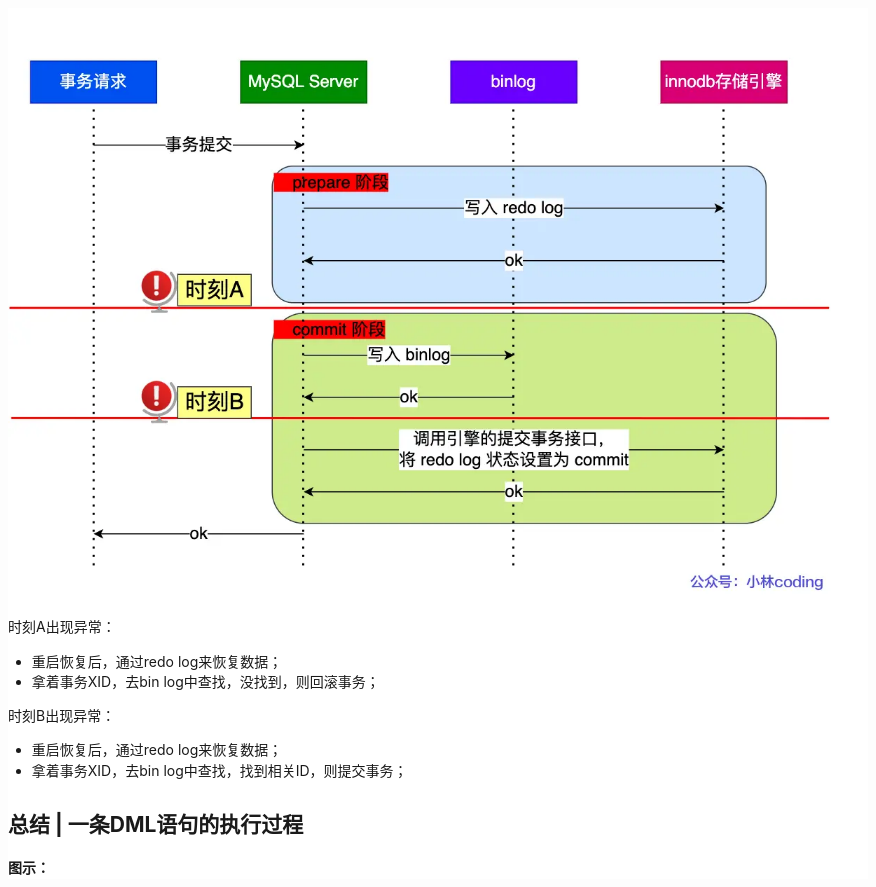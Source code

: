 ![image-20240912230137357](./assets/image-20240912230137357.png)

时刻A出现异常：

- 重启恢复后，通过redo log来恢复数据；
- 拿着事务XID，去bin log中查找，没找到，则回滚事务；

时刻B出现异常：

- 重启恢复后，通过redo log来恢复数据；
- 拿着事务XID，去bin log中查找，找到相关ID，则提交事务；

## 总结 | 一条DML语句的执行过程

**图示：**
